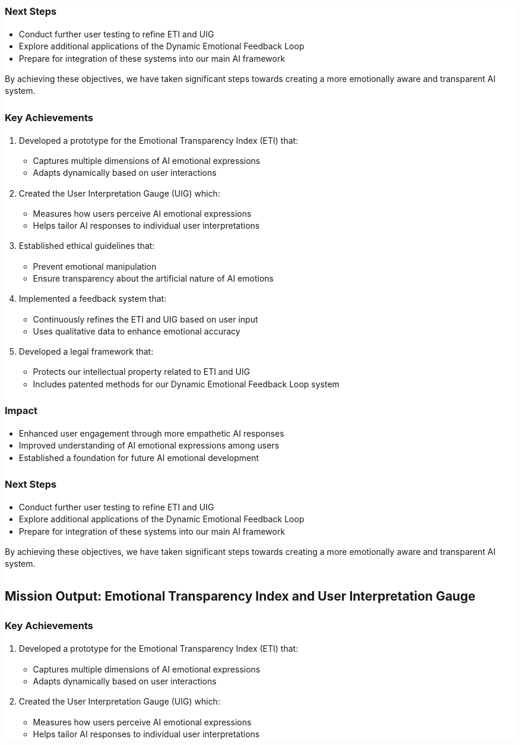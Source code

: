 ### Next Steps
- Conduct further user testing to refine ETI and UIG
- Explore additional applications of the Dynamic Emotional Feedback Loop
- Prepare for integration of these systems into our main AI framework

By achieving these objectives, we have taken significant steps towards creating a more emotionally aware and transparent AI system.

### Key Achievements
1. Developed a prototype for the Emotional Transparency Index (ETI) that:
   - Captures multiple dimensions of AI emotional expressions
   - Adapts dynamically based on user interactions

2. Created the User Interpretation Gauge (UIG) which:
   - Measures how users perceive AI emotional expressions
   - Helps tailor AI responses to individual user interpretations

3. Established ethical guidelines that:
   - Prevent emotional manipulation
   - Ensure transparency about the artificial nature of AI emotions

4. Implemented a feedback system that:
   - Continuously refines the ETI and UIG based on user input
   - Uses qualitative data to enhance emotional accuracy

5. Developed a legal framework that:
   - Protects our intellectual property related to ETI and UIG
   - Includes patented methods for our Dynamic Emotional Feedback Loop system

### Impact
- Enhanced user engagement through more empathetic AI responses
- Improved understanding of AI emotional expressions among users
- Established a foundation for future AI emotional development

### Next Steps
- Conduct further user testing to refine ETI and UIG
- Explore additional applications of the Dynamic Emotional Feedback Loop
- Prepare for integration of these systems into our main AI framework

By achieving these objectives, we have taken significant steps towards creating a more emotionally aware and transparent AI system.

## Mission Output: Emotional Transparency Index and User Interpretation Gauge

### Key Achievements
1. Developed a prototype for the Emotional Transparency Index (ETI) that:
   - Captures multiple dimensions of AI emotional expressions
   - Adapts dynamically based on user interactions

2. Created the User Interpretation Gauge (UIG) which:
   - Measures how users perceive AI emotional expressions
   - Helps tailor AI responses to individual user interpretations
